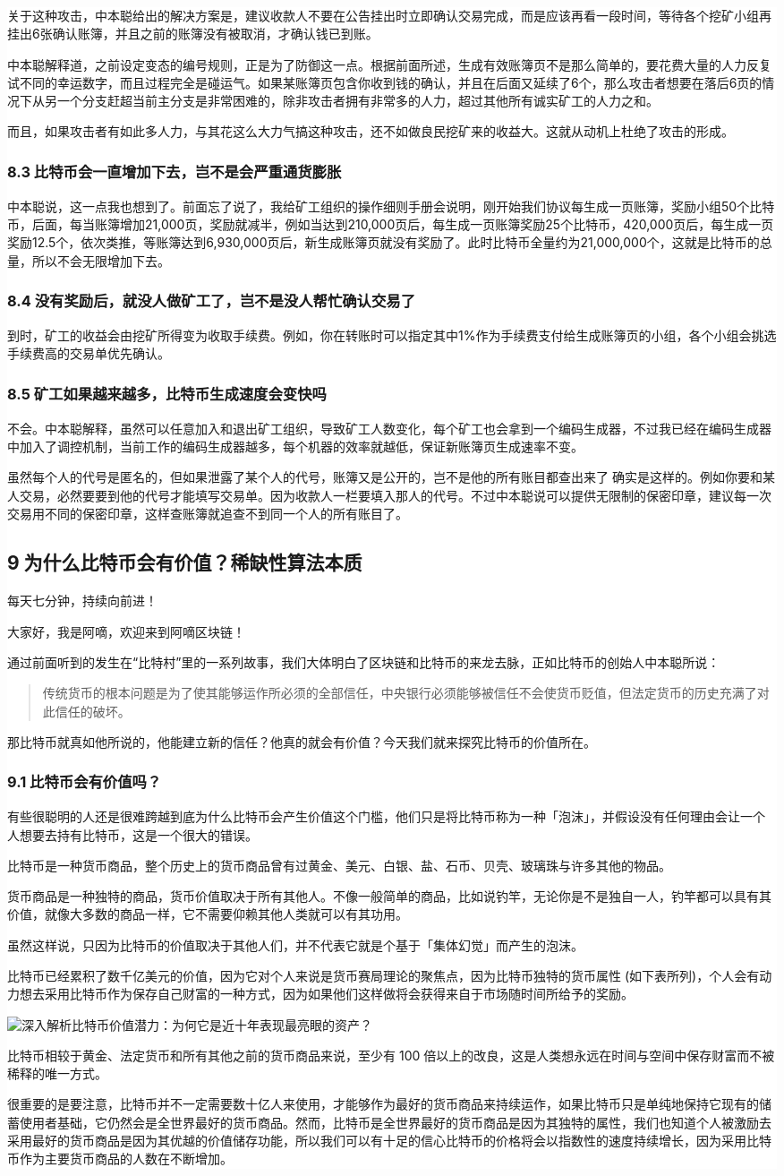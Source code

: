关于这种攻击，中本聪给出的解决方案是，建议收款人不要在公告挂出时立即确认交易完成，而是应该再看一段时间，等待各个挖矿小组再挂出6张确认账簿，并且之前的账簿没有被取消，才确认钱已到账。

中本聪解释道，之前设定变态的编号规则，正是为了防御这一点。根据前面所述，生成有效账簿页不是那么简单的，要花费大量的人力反复试不同的幸运数字，而且过程完全是碰运气。如果某账簿页包含你收到钱的确认，并且在后面又延续了6个，那么攻击者想要在落后6页的情况下从另一个分支赶超当前主分支是非常困难的，除非攻击者拥有非常多的人力，超过其他所有诚实矿工的人力之和。

而且，如果攻击者有如此多人力，与其花这么大力气搞这种攻击，还不如做良民挖矿来的收益大。这就从动机上杜绝了攻击的形成。

### **8.3 比特币会一直增加下去，岂不是会严重通货膨胀**

中本聪说，这一点我也想到了。前面忘了说了，我给矿工组织的操作细则手册会说明，刚开始我们协议每生成一页账簿，奖励小组50个比特币，后面，每当账簿增加21,000页，奖励就减半，例如当达到210,000页后，每生成一页账簿奖励25个比特币，420,000页后，每生成一页奖励12.5个，依次类推，等账簿达到6,930,000页后，新生成账簿页就没有奖励了。此时比特币全量约为21,000,000个，这就是比特币的总量，所以不会无限增加下去。

### **8.4 没有奖励后，就没人做矿工了，岂不是没人帮忙确认交易了**

到时，矿工的收益会由挖矿所得变为收取手续费。例如，你在转账时可以指定其中1%作为手续费支付给生成账簿页的小组，各个小组会挑选手续费高的交易单优先确认。

### **8.5 矿工如果越来越多，比特币生成速度会变快吗**

不会。中本聪解释，虽然可以任意加入和退出矿工组织，导致矿工人数变化，每个矿工也会拿到一个编码生成器，不过我已经在编码生成器中加入了调控机制，当前工作的编码生成器越多，每个机器的效率就越低，保证新账簿页生成速率不变。

虽然每个人的代号是匿名的，但如果泄露了某个人的代号，账簿又是公开的，岂不是他的所有账目都查出来了
确实是这样的。例如你要和某人交易，必然要要到他的代号才能填写交易单。因为收款人一栏要填入那人的代号。不过中本聪说可以提供无限制的保密印章，建议每一次交易用不同的保密印章，这样查账簿就追查不到同一个人的所有账目了。

## 9 为什么比特币会有价值？稀缺性算法本质

每天七分钟，持续向前进！

大家好，我是阿嘀，欢迎来到阿嘀区块链！

通过前面听到的发生在“比特村”里的一系列故事，我们大体明白了区块链和比特币的来龙去脉，正如比特币的创始人中本聪所说：

> 传统货币的根本问题是为了使其能够运作所必须的全部信任，中央银行必须能够被信任不会使货币贬值，但法定货币的历史充满了对此信任的破坏。

那比特币就真如他所说的，他能建立新的信任？他真的就会有价值？今天我们就来探究比特币的价值所在。

### 9.1 比特币会有价值吗？

有些很聪明的人还是很难跨越到底为什么比特币会产生价值这个门槛，他们只是将比特币称为一种「泡沫」，并假设没有任何理由会让一个人想要去持有比特币，这是一个很大的错误。

比特币是一种货币商品，整个历史上的货币商品曾有过黄金、美元、白银、盐、石币、贝壳、玻璃珠与许多其他的物品。

货币商品是一种独特的商品，货币价值取决于所有其他人。不像一般简单的商品，比如说钓竿，无论你是不是独自一人，钓竿都可以具有其价值，就像大多数的商品一样，它不需要仰赖其他人类就可以有其功用。

虽然这样说，只因为比特币的价值取决于其他人们，并不代表它就是个基于「集体幻觉」而产生的泡沫。

比特币已经累积了数千亿美元的价值，因为它对个人来说是货币赛局理论的聚焦点，因为比特币独特的货币属性 (如下表所列)，个人会有动力想去采用比特币作为保存自己财富的一种方式，因为如果他们这样做将会获得来自于市场随时间所给予的奖励。

![深入解析比特币价值潜力：为何它是近十年表现最亮眼的资产？](https://img.chainnews.com/material/images/15468aeb228e5c95a3223f7d0b2beb5b.png-article)

比特币相较于黄金、法定货币和所有其他之前的货币商品来说，至少有 100 倍以上的改良，这是人类想永远在时间与空间中保存财富而不被稀释的唯一方式。

很重要的是要注意，比特币并不一定需要数十亿人来使用，才能够作为最好的货币商品来持续运作，如果比特币只是单纯地保持它现有的储蓄使用者基础，它仍然会是全世界最好的货币商品。然而，比特币是全世界最好的货币商品是因为其独特的属性，我们也知道个人被激励去采用最好的货币商品是因为其优越的价值储存功能，所以我们可以有十足的信心比特币的价格将会以指数性的速度持续增长，因为采用比特币作为主要货币商品的人数在不断增加。

